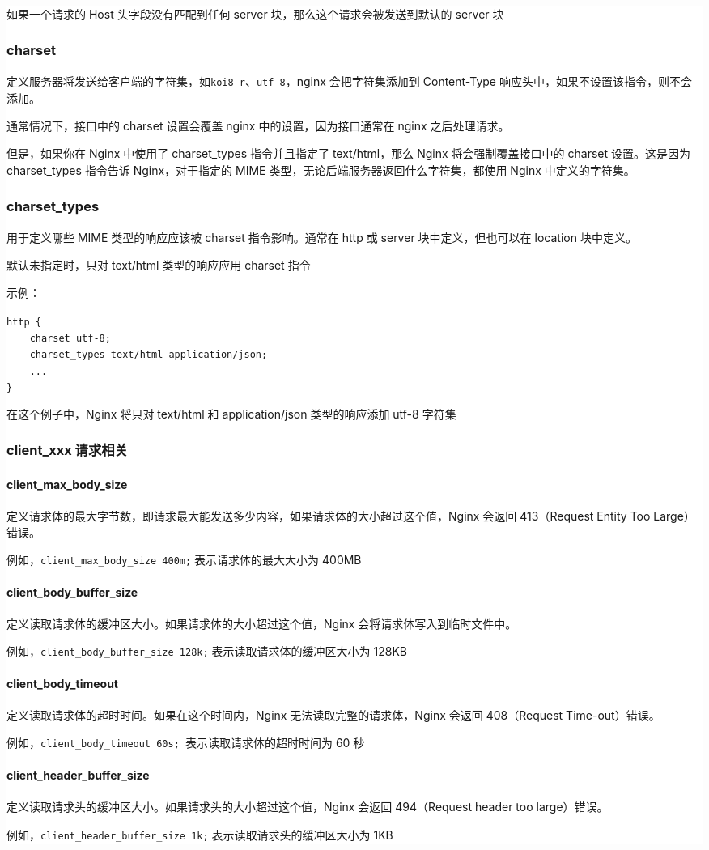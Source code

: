 

如果一个请求的 Host 头字段没有匹配到任何 server 块，那么这个请求会被发送到默认的 server 块



### charset

定义服务器将发送给客户端的字符集，如`koi8-r`、`utf-8`，nginx 会把字符集添加到 Content-Type 响应头中，如果不设置该指令，则不会添加。

通常情况下，接口中的 charset 设置会覆盖 nginx 中的设置，因为接口通常在 nginx 之后处理请求。

但是，如果你在 Nginx 中使用了 charset_types 指令并且指定了 text/html，那么 Nginx 将会强制覆盖接口中的 charset 设置。这是因为 charset_types 指令告诉 Nginx，对于指定的 MIME 类型，无论后端服务器返回什么字符集，都使用 Nginx 中定义的字符集。



### charset_types

用于定义哪些 MIME 类型的响应应该被 charset 指令影响。通常在 http 或 server 块中定义，但也可以在 location 块中定义。

默认未指定时，只对 text/html 类型的响应应用 charset 指令

示例：

```
http {
    charset utf-8;
    charset_types text/html application/json;
    ...
}
```

在这个例子中，Nginx 将只对 text/html 和 application/json 类型的响应添加 utf-8 字符集



### client_xxx 请求相关

#### client_max_body_size

定义请求体的最大字节数，即请求最大能发送多少内容，如果请求体的大小超过这个值，Nginx 会返回 413（Request Entity Too Large）错误。

例如，`client_max_body_size 400m;` 表示请求体的最大大小为 400MB

#### client_body_buffer_size

定义读取请求体的缓冲区大小。如果请求体的大小超过这个值，Nginx 会将请求体写入到临时文件中。

例如，`client_body_buffer_size 128k;` 表示读取请求体的缓冲区大小为 128KB

#### client_body_timeout

定义读取请求体的超时时间。如果在这个时间内，Nginx 无法读取完整的请求体，Nginx 会返回 408（Request Time-out）错误。

例如，`client_body_timeout 60s; `表示读取请求体的超时时间为 60 秒

#### client_header_buffer_size

定义读取请求头的缓冲区大小。如果请求头的大小超过这个值，Nginx 会返回 494（Request header too large）错误。

例如，`client_header_buffer_size 1k;` 表示读取请求头的缓冲区大小为 1KB
